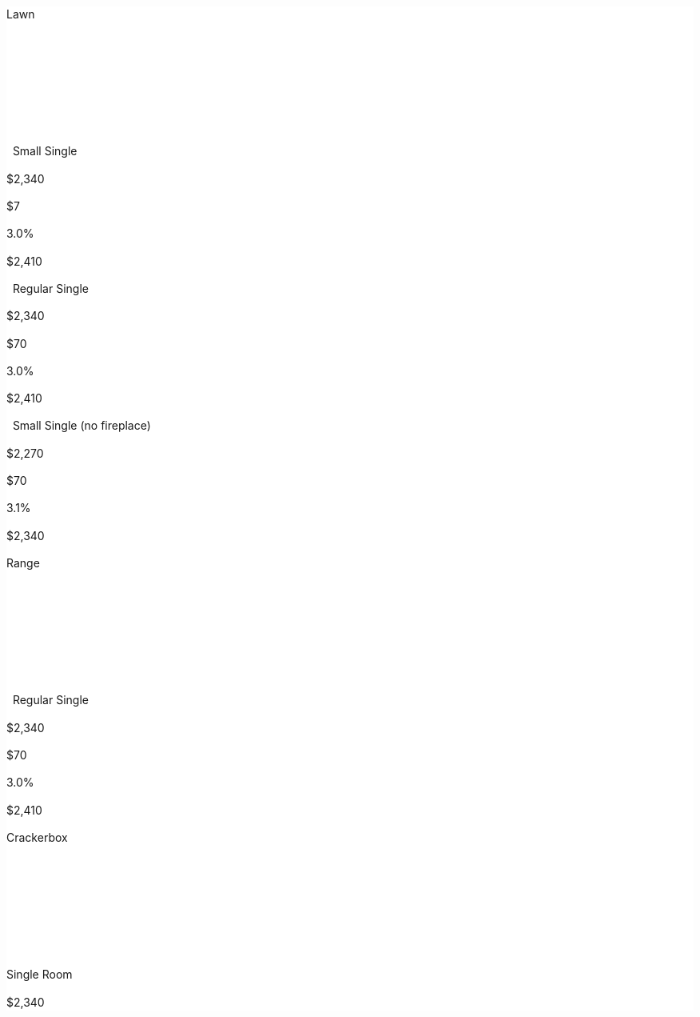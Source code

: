 Lawn

 

 

 

 

  Small Single

$2,340

$7

3.0%

$2,410

  Regular Single

$2,340

$70

3.0%

$2,410

  Small Single (no fireplace)

$2,270

$70

3.1%

$2,340

Range

 

 

 

 

  Regular Single

$2,340

$70

3.0%

$2,410

Crackerbox

 

 

 

 

Single Room

$2,340
